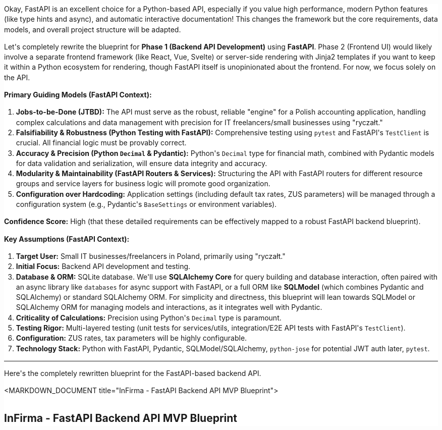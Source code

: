 Okay, FastAPI is an excellent choice for a Python-based API, especially if you value high performance, modern Python features (like type hints and async), and automatic interactive documentation! This changes the framework but the core requirements, data models, and overall project structure will be adapted.

Let's completely rewrite the blueprint for **Phase 1 (Backend API Development)** using **FastAPI**. Phase 2 (Frontend UI) would likely involve a separate frontend framework (like React, Vue, Svelte) or server-side rendering with Jinja2 templates if you want to keep it within a Python ecosystem for rendering, though FastAPI itself is unopinionated about the frontend. For now, we focus solely on the API.

**Primary Guiding Models (FastAPI Context):**

1.  **Jobs-to-be-Done (JTBD):** The API must serve as the robust, reliable "engine" for a Polish accounting application, handling complex calculations and data management with precision for IT freelancers/small businesses using "ryczałt."
2.  **Falsifiability & Robustness (Python Testing with FastAPI):** Comprehensive testing using `pytest` and FastAPI's `TestClient` is crucial. All financial logic must be provably correct.
3.  **Accuracy & Precision (Python `Decimal` & Pydantic):** Python's `Decimal` type for financial math, combined with Pydantic models for data validation and serialization, will ensure data integrity and accuracy.
4.  **Modularity & Maintainability (FastAPI Routers & Services):** Structuring the API with FastAPI routers for different resource groups and service layers for business logic will promote good organization.
5.  **Configuration over Hardcoding:** Application settings (including default tax rates, ZUS parameters) will be managed through a configuration system (e.g., Pydantic's `BaseSettings` or environment variables).

**Confidence Score:** High (that these detailed requirements can be effectively mapped to a robust FastAPI backend blueprint).

**Key Assumptions (FastAPI Context):**

1.  **Target User:** Small IT businesses/freelancers in Poland, primarily using "ryczałt."
2.  **Initial Focus:** Backend API development and testing.
3.  **Database & ORM:** SQLite database. We'll use **SQLAlchemy Core** for query building and database interaction, often paired with an async library like `databases` for async support with FastAPI, or a full ORM like **SQLModel** (which combines Pydantic and SQLAlchemy) or standard SQLAlchemy ORM. For simplicity and directness, this blueprint will lean towards SQLModel or SQLAlchemy ORM for managing models and interactions, as it integrates well with Pydantic.
4.  **Criticality of Calculations:** Precision using Python's `Decimal` type is paramount.
5.  **Testing Rigor:** Multi-layered testing (unit tests for services/utils, integration/E2E API tests with FastAPI's `TestClient`).
6.  **Configuration:** ZUS rates, tax parameters will be highly configurable.
7.  **Technology Stack:** Python with FastAPI, Pydantic, SQLModel/SQLAlchemy, `python-jose` for potential JWT auth later, `pytest`.

---

Here's the completely rewritten blueprint for the FastAPI-based backend API.

<MARKDOWN_DOCUMENT title="InFirma - FastAPI Backend API MVP Blueprint">

## InFirma - FastAPI Backend API MVP Blueprint
